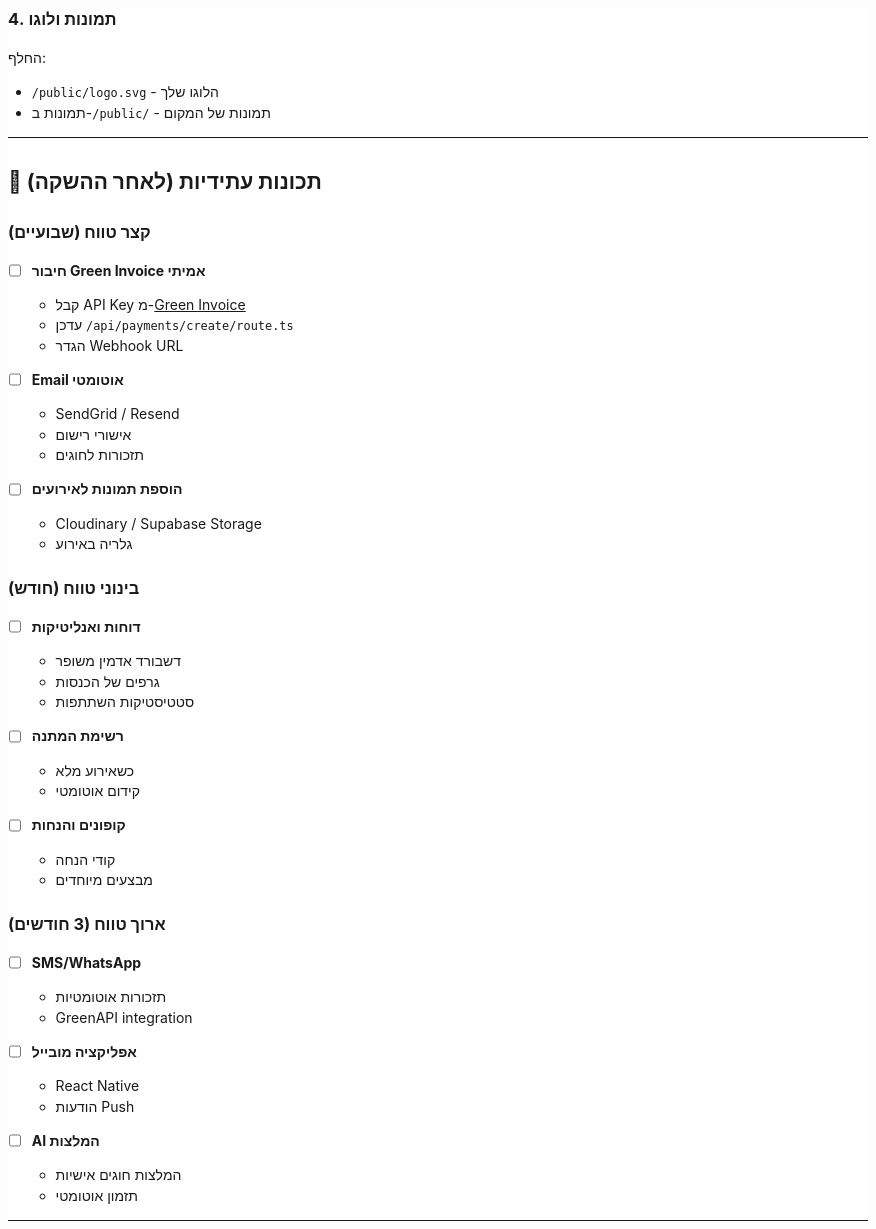 ### 4. תמונות ולוגו

החלף:
- `/public/logo.svg` - הלוגו שלך
- תמונות ב-`/public/` - תמונות של המקום

---

## 🔮 תכונות עתידיות (לאחר ההשקה)

### קצר טווח (שבועיים)

- [ ] **חיבור Green Invoice אמיתי**
  - קבל API Key מ-[Green Invoice](https://www.greeninvoice.co.il)
  - עדכן `/api/payments/create/route.ts`
  - הגדר Webhook URL

- [ ] **Email אוטומטי**
  - SendGrid / Resend
  - אישורי רישום
  - תזכורות לחוגים

- [ ] **הוספת תמונות לאירועים**
  - Cloudinary / Supabase Storage
  - גלריה באירוע

### בינוני טווח (חודש)

- [ ] **דוחות ואנליטיקות**
  - דשבורד אדמין משופר
  - גרפים של הכנסות
  - סטטיסטיקות השתתפות

- [ ] **רשימת המתנה**
  - כשאירוע מלא
  - קידום אוטומטי

- [ ] **קופונים והנחות**
  - קודי הנחה
  - מבצעים מיוחדים

### ארוך טווח (3 חודשים)

- [ ] **SMS/WhatsApp**
  - תזכורות אוטומטיות
  - GreenAPI integration

- [ ] **אפליקציה מובייל**
  - React Native
  - הודעות Push

- [ ] **AI המלצות**
  - המלצות חוגים אישיות
  - תזמון אוטומטי

---